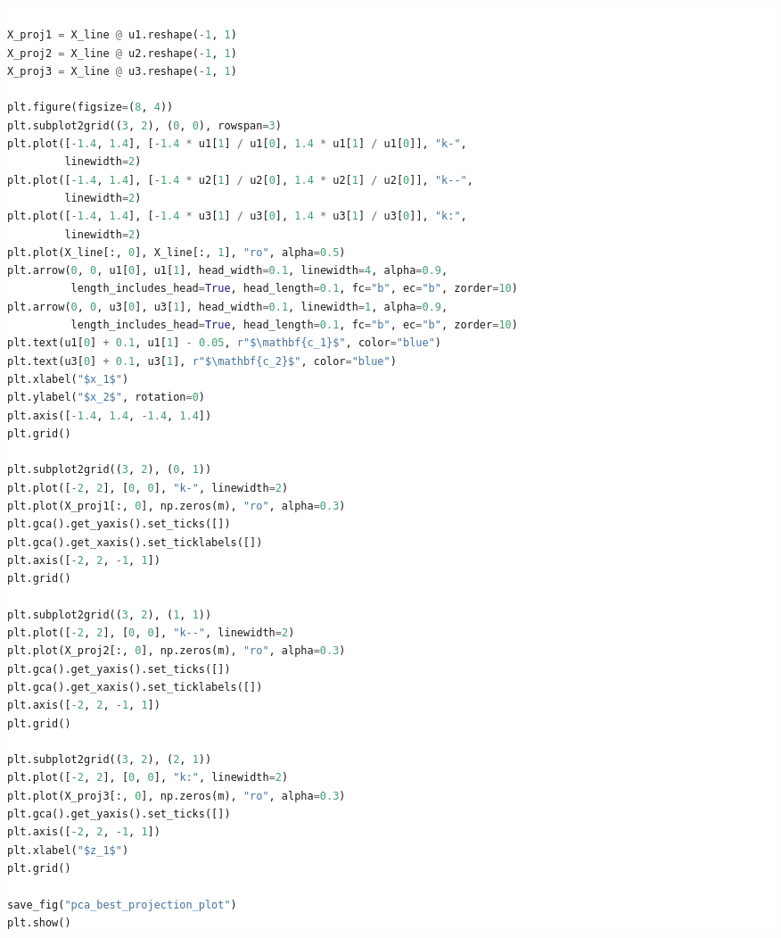 ```python

X_proj1 = X_line @ u1.reshape(-1, 1)
X_proj2 = X_line @ u2.reshape(-1, 1)
X_proj3 = X_line @ u3.reshape(-1, 1)

plt.figure(figsize=(8, 4))
plt.subplot2grid((3, 2), (0, 0), rowspan=3)
plt.plot([-1.4, 1.4], [-1.4 * u1[1] / u1[0], 1.4 * u1[1] / u1[0]], "k-",
         linewidth=2)
plt.plot([-1.4, 1.4], [-1.4 * u2[1] / u2[0], 1.4 * u2[1] / u2[0]], "k--",
         linewidth=2)
plt.plot([-1.4, 1.4], [-1.4 * u3[1] / u3[0], 1.4 * u3[1] / u3[0]], "k:",
         linewidth=2)
plt.plot(X_line[:, 0], X_line[:, 1], "ro", alpha=0.5)
plt.arrow(0, 0, u1[0], u1[1], head_width=0.1, linewidth=4, alpha=0.9,
          length_includes_head=True, head_length=0.1, fc="b", ec="b", zorder=10)
plt.arrow(0, 0, u3[0], u3[1], head_width=0.1, linewidth=1, alpha=0.9,
          length_includes_head=True, head_length=0.1, fc="b", ec="b", zorder=10)
plt.text(u1[0] + 0.1, u1[1] - 0.05, r"$\mathbf{c_1}$", color="blue")
plt.text(u3[0] + 0.1, u3[1], r"$\mathbf{c_2}$", color="blue")
plt.xlabel("$x_1$")
plt.ylabel("$x_2$", rotation=0)
plt.axis([-1.4, 1.4, -1.4, 1.4])
plt.grid()

plt.subplot2grid((3, 2), (0, 1))
plt.plot([-2, 2], [0, 0], "k-", linewidth=2)
plt.plot(X_proj1[:, 0], np.zeros(m), "ro", alpha=0.3)
plt.gca().get_yaxis().set_ticks([])
plt.gca().get_xaxis().set_ticklabels([])
plt.axis([-2, 2, -1, 1])
plt.grid()

plt.subplot2grid((3, 2), (1, 1))
plt.plot([-2, 2], [0, 0], "k--", linewidth=2)
plt.plot(X_proj2[:, 0], np.zeros(m), "ro", alpha=0.3)
plt.gca().get_yaxis().set_ticks([])
plt.gca().get_xaxis().set_ticklabels([])
plt.axis([-2, 2, -1, 1])
plt.grid()

plt.subplot2grid((3, 2), (2, 1))
plt.plot([-2, 2], [0, 0], "k:", linewidth=2)
plt.plot(X_proj3[:, 0], np.zeros(m), "ro", alpha=0.3)
plt.gca().get_yaxis().set_ticks([])
plt.axis([-2, 2, -1, 1])
plt.xlabel("$z_1$")
plt.grid()

save_fig("pca_best_projection_plot")
plt.show()
```
